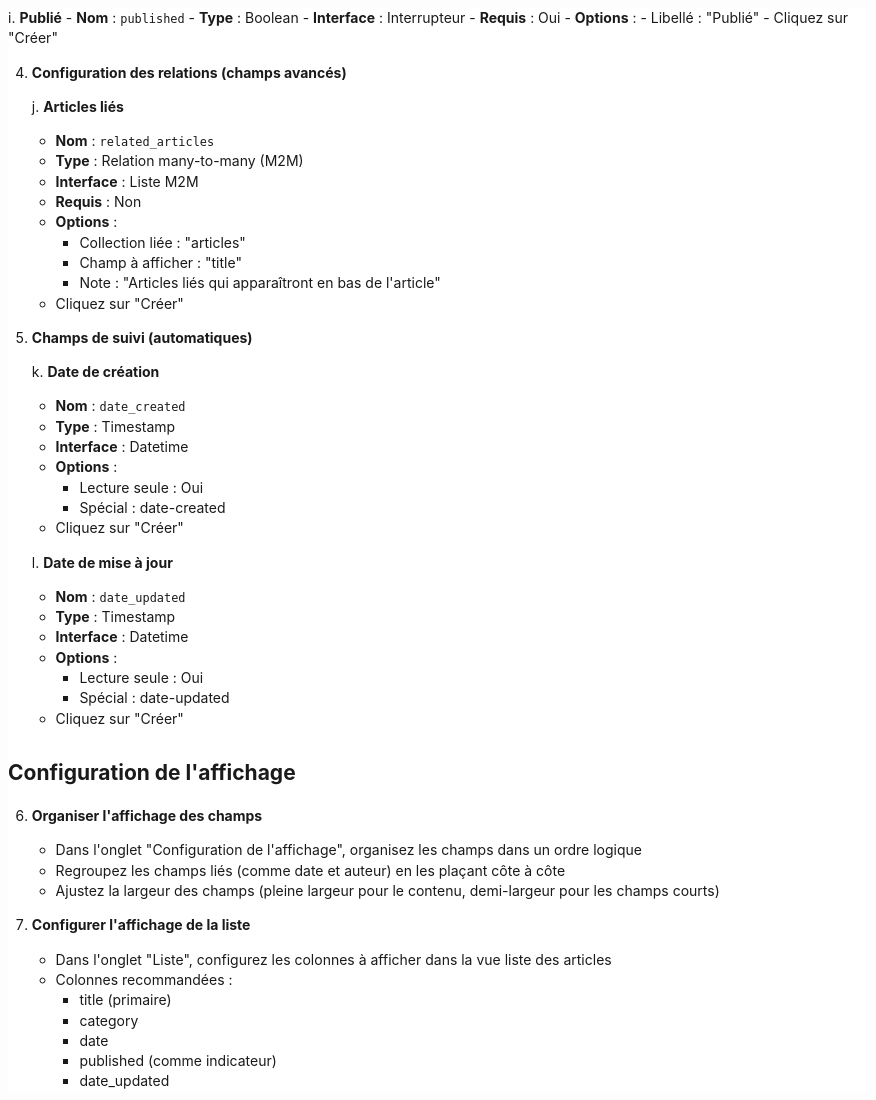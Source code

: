    i. **Publié**
      - **Nom** : `published`
      - **Type** : Boolean
      - **Interface** : Interrupteur
      - **Requis** : Oui
      - **Options** :
        - Libellé : "Publié"
      - Cliquez sur "Créer"

4. **Configuration des relations (champs avancés)**
   
   j. **Articles liés**
      - **Nom** : `related_articles`
      - **Type** : Relation many-to-many (M2M)
      - **Interface** : Liste M2M
      - **Requis** : Non
      - **Options** :
        - Collection liée : "articles"
        - Champ à afficher : "title"
        - Note : "Articles liés qui apparaîtront en bas de l'article"
      - Cliquez sur "Créer"

5. **Champs de suivi (automatiques)**
   
   k. **Date de création**
      - **Nom** : `date_created`
      - **Type** : Timestamp
      - **Interface** : Datetime
      - **Options** :
        - Lecture seule : Oui
        - Spécial : date-created
      - Cliquez sur "Créer"

   l. **Date de mise à jour**
      - **Nom** : `date_updated`
      - **Type** : Timestamp
      - **Interface** : Datetime
      - **Options** :
        - Lecture seule : Oui
        - Spécial : date-updated
      - Cliquez sur "Créer"

## Configuration de l'affichage

6. **Organiser l'affichage des champs**
   - Dans l'onglet "Configuration de l'affichage", organisez les champs dans un ordre logique
   - Regroupez les champs liés (comme date et auteur) en les plaçant côte à côte
   - Ajustez la largeur des champs (pleine largeur pour le contenu, demi-largeur pour les champs courts)

7. **Configurer l'affichage de la liste**
   - Dans l'onglet "Liste", configurez les colonnes à afficher dans la vue liste des articles
   - Colonnes recommandées :
     - title (primaire)
     - category
     - date
     - published (comme indicateur)
     - date_updated
